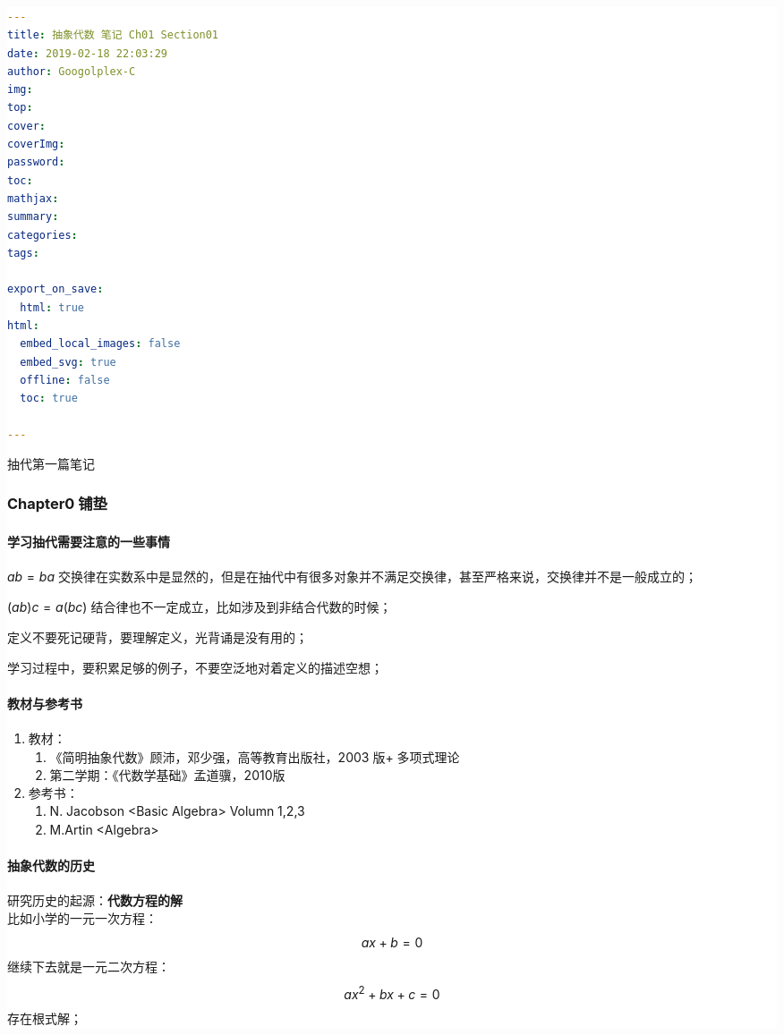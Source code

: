```yaml
---
title: 抽象代数 笔记 Ch01 Section01
date: 2019-02-18 22:03:29
author: Googolplex-C
img: 
top: 
cover: 
coverImg: 
password: 
toc: 
mathjax: 
summary: 
categories: 
tags:

export_on_save:
  html: true
html:
  embed_local_images: false
  embed_svg: true
  offline: false
  toc: true

---
```


抽代第一篇笔记



### Chapter0 铺垫

#### 学习抽代需要注意的一些事情

$ab=ba$ 交换律在实数系中是显然的，但是在抽代中有很多对象并不满足交换律，甚至严格来说，交换律并不是一般成立的；

$(ab)c=a(bc)$ 结合律也不一定成立，比如涉及到非结合代数的时候；

定义不要死记硬背，要理解定义，光背诵是没有用的；

学习过程中，要积累足够的例子，不要空泛地对着定义的描述空想；

#### 教材与参考书

1. 教材：
    1. 《简明抽象代数》顾沛，邓少强，高等教育出版社，2003 版+ 多项式理论
    2. 第二学期：《代数学基础》孟道骥，2010版
2. 参考书：  
    1. N. Jacobson \<Basic Algebra\> Volumn 1,2,3  
    2. M.Artin \<Algebra\>

#### 抽象代数的历史

研究历史的起源：**代数方程的解**  
比如小学的一元一次方程：
$$
ax+b=0
$$
继续下去就是一元二次方程：
$$
ax^2+bx+c=0
$$
存在根式解；
